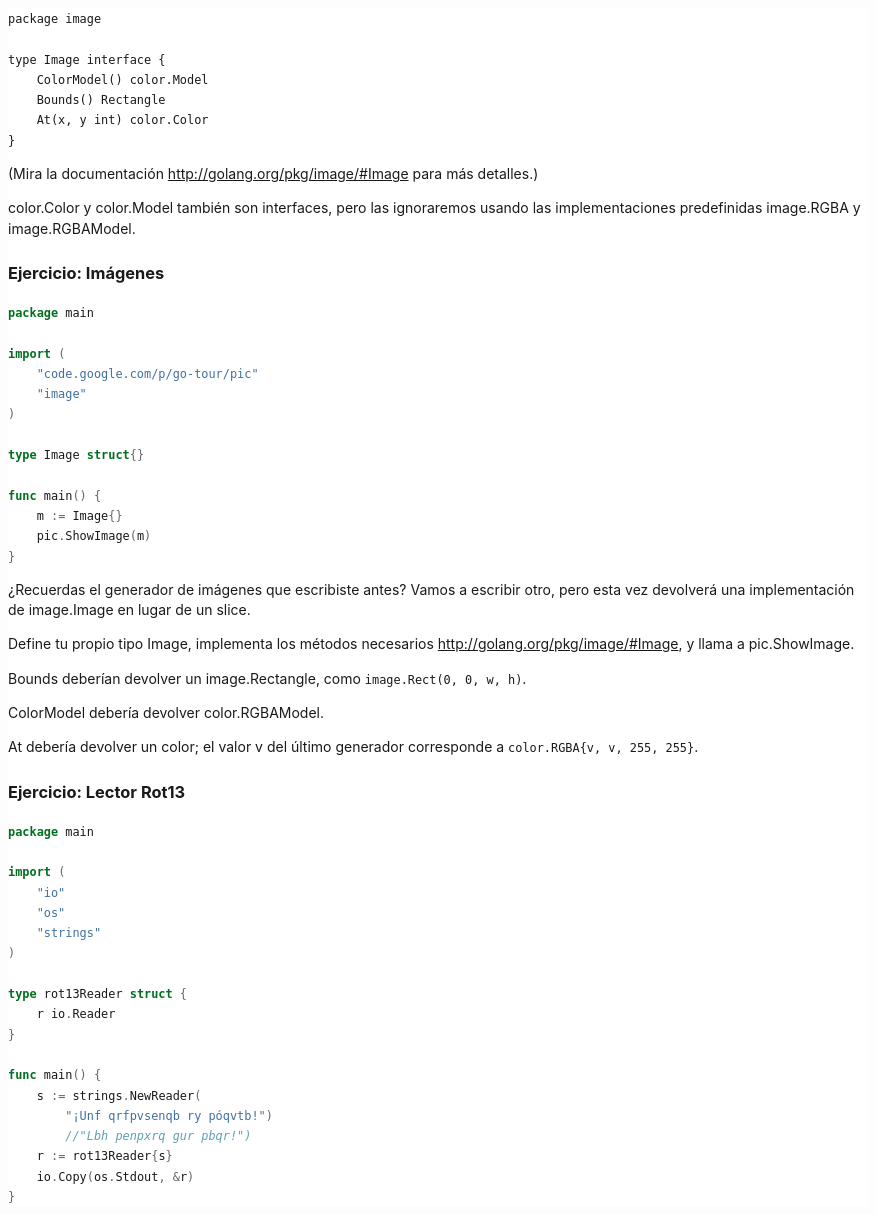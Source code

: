```
package image

type Image interface {
    ColorModel() color.Model
    Bounds() Rectangle
    At(x, y int) color.Color
}
```
(Mira la documentación http://golang.org/pkg/image/#Image para más detalles.)

color.Color y color.Model también son interfaces, pero las ignoraremos usando las implementaciones predefinidas image.RGBA y image.RGBAModel.


### Ejercicio: Imágenes
```go
package main

import (
    "code.google.com/p/go-tour/pic"
    "image"
)

type Image struct{}

func main() {
    m := Image{}
    pic.ShowImage(m)
}
```
¿Recuerdas el generador de imágenes que escribiste antes? Vamos a escribir otro, pero esta vez devolverá una implementación de image.Image en lugar de un slice.

Define tu propio tipo Image, implementa los métodos necesarios http://golang.org/pkg/image/#Image, y llama a pic.ShowImage.

Bounds deberían devolver un image.Rectangle, como `image.Rect(0, 0, w, h)`.

ColorModel debería devolver color.RGBAModel.

At debería devolver un color; el valor v del último generador corresponde a `color.RGBA{v, v, 255, 255}`.

### Ejercicio: Lector Rot13
```go
package main

import (
    "io"
    "os"
    "strings"
)

type rot13Reader struct {
    r io.Reader
}

func main() {
    s := strings.NewReader(
        "¡Unf qrfpvsenqb ry póqvtb!")
        //"Lbh penpxrq gur pbqr!")
    r := rot13Reader{s}
    io.Copy(os.Stdout, &r)
}
```